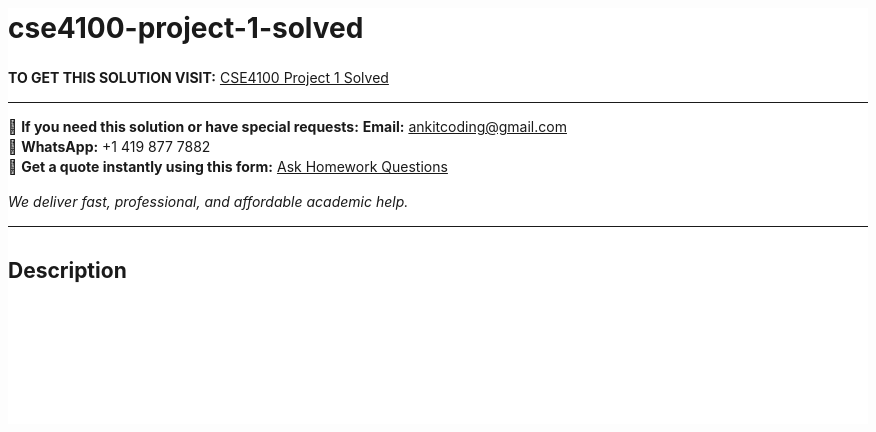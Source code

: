 # cse4100-project-1-solved
**TO GET THIS SOLUTION VISIT:** [CSE4100 Project 1 Solved](https://www.ankitcodinghub.com/product/cse4100-project-1-solved/)


---

📩 **If you need this solution or have special requests:** **Email:** ankitcoding@gmail.com  
📱 **WhatsApp:** +1 419 877 7882  
📄 **Get a quote instantly using this form:** [Ask Homework Questions](https://www.ankitcodinghub.com/services/ask-homework-questions/)

*We deliver fast, professional, and affordable academic help.*

---

<h2>Description</h2>



<div class="kk-star-ratings kksr-auto kksr-align-center kksr-valign-top" data-payload="{&quot;align&quot;:&quot;center&quot;,&quot;id&quot;:&quot;94207&quot;,&quot;slug&quot;:&quot;default&quot;,&quot;valign&quot;:&quot;top&quot;,&quot;ignore&quot;:&quot;&quot;,&quot;reference&quot;:&quot;auto&quot;,&quot;class&quot;:&quot;&quot;,&quot;count&quot;:&quot;0&quot;,&quot;legendonly&quot;:&quot;&quot;,&quot;readonly&quot;:&quot;&quot;,&quot;score&quot;:&quot;0&quot;,&quot;starsonly&quot;:&quot;&quot;,&quot;best&quot;:&quot;5&quot;,&quot;gap&quot;:&quot;4&quot;,&quot;greet&quot;:&quot;Rate this product&quot;,&quot;legend&quot;:&quot;0\/5 - (0 votes)&quot;,&quot;size&quot;:&quot;24&quot;,&quot;title&quot;:&quot;CSE4100 Project 1 Solved&quot;,&quot;width&quot;:&quot;0&quot;,&quot;_legend&quot;:&quot;{score}\/{best} - ({count} {votes})&quot;,&quot;font_factor&quot;:&quot;1.25&quot;}">

<div class="kksr-stars">

<div class="kksr-stars-inactive">
            <div class="kksr-star" data-star="1" style="padding-right: 4px">


<div class="kksr-icon" style="width: 24px; height: 24px;"></div>
        </div>
            <div class="kksr-star" data-star="2" style="padding-right: 4px">


<div class="kksr-icon" style="width: 24px; height: 24px;"></div>
        </div>
            <div class="kksr-star" data-star="3" style="padding-right: 4px">


<div class="kksr-icon" style="width: 24px; height: 24px;"></div>
        </div>
            <div class="kksr-star" data-star="4" style="padding-right: 4px">


<div class="kksr-icon" style="width: 24px; height: 24px;"></div>
        </div>
            <div class="kksr-star" data-star="5" style="padding-right: 4px">


<div class="kksr-icon" style="width: 24px; height: 24px;"></div>
        </div>
    </div>
